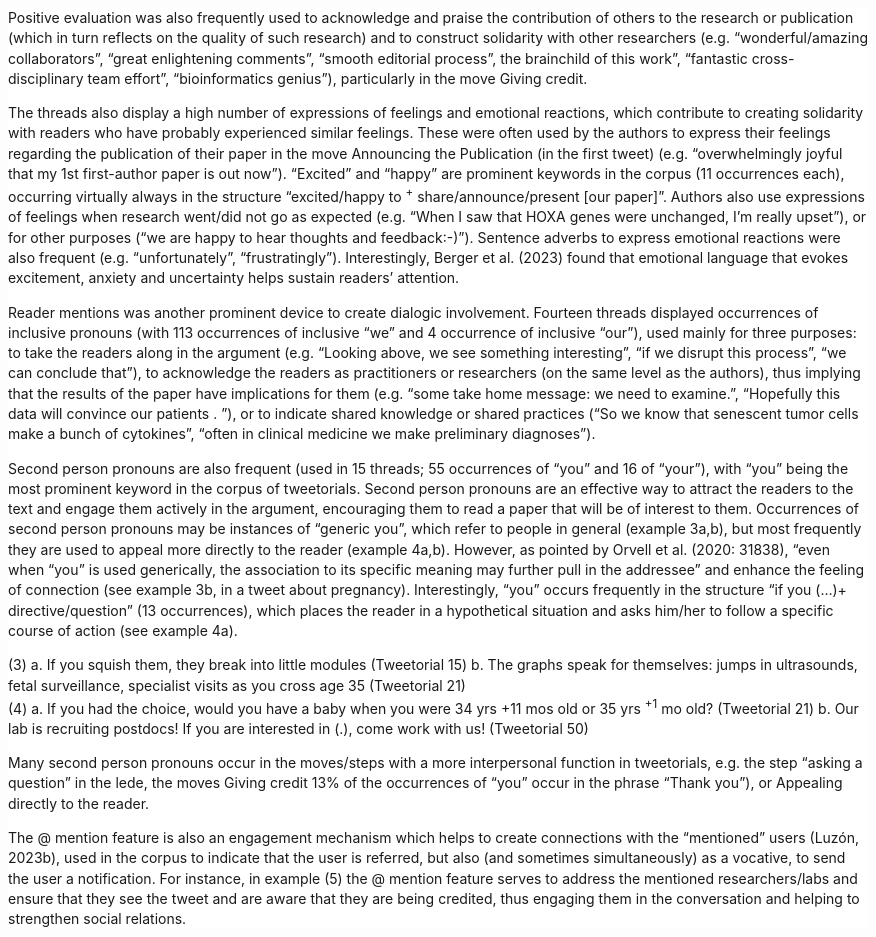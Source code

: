Positive evaluation was also frequently used to acknowledge and praise the contribution of others to the research or publication (which in turn reflects on the quality of such research) and to construct solidarity with other researchers (e.g. “wonderful/amazing collaborators”, “great enlightening comments”, “smooth editorial process”, the brainchild of this work”, “fantastic cross-disciplinary team effort”, “bioinformatics genius”), particularly in the move Giving credit.

The threads also display a high number of expressions of feelings and emotional reactions, which contribute to creating solidarity with readers who have probably experienced similar feelings. These were often used by the authors to express their feelings regarding the publication of their paper in the move Announcing the Publication (in the first tweet) (e.g. “overwhelmingly joyful that my 1st first-author paper is out now”). “Excited” and “happy” are prominent keywords in the corpus (11 occurrences each), occurring virtually always in the structure “excited/happy to $^ +$ share/announce/present [our paper]”. Authors also use expressions of feelings when research went/did not go as expected (e.g. “When I saw that HOXA genes were unchanged, I’m really upset”), or for other purposes (“we are happy to hear thoughts and feedback:-)”). Sentence adverbs to express emotional reactions were also frequent (e.g. “unfortunately”, “frustratingly”). Interestingly, Berger et al. (2023) found that emotional language that evokes excitement, anxiety and uncertainty helps sustain readers’ attention.

Reader mentions was another prominent device to create dialogic involvement. Fourteen threads displayed occurrences of inclusive pronouns (with 113 occurrences of inclusive “we” and 4 occurrence of inclusive “our”), used mainly for three purposes: to take the readers along in the argument (e.g. “Looking above, we see something interesting”, “if we disrupt this process”, “we can conclude that”), to acknowledge the readers as practitioners or researchers (on the same level as the authors), thus implying that the results of the paper have implications for them (e.g. “some take home message: we need to examine.”, “Hopefully this data will convince our patients . ”), or to indicate shared knowledge or shared practices (“So we know that senescent tumor cells make a bunch of cytokines”, “often in clinical medicine we make preliminary diagnoses”).

Second person pronouns are also frequent (used in 15 threads; 55 occurrences of “you” and 16 of “your”), with “you” being the most prominent keyword in the corpus of tweetorials. Second person pronouns are an effective way to attract the readers to the text and engage them actively in the argument, encouraging them to read a paper that will be of interest to them. Occurrences of second person pronouns may be instances of “generic you”, which refer to people in general (example 3a,b), but most frequently they are used to appeal more directly to the reader (example 4a,b). However, as pointed by Orvell et al. (2020: 31838), “even when “you” is used generically, the association to its specific meaning may further pull in the addressee” and enhance the feeling of connection (see example 3b, in a tweet about pregnancy). Interestingly, “you” occurs frequently in the structure “if you $( \ldots ) +$ directive/question” (13 occurrences), which places the reader in a hypothetical situation and asks him/her to follow a specific course of action (see example 4a).

(3) a. If you squish them, they break into little modules (Tweetorial 15) b. The graphs speak for themselves: jumps in ultrasounds, fetal surveillance, specialist visits as you cross age 35 (Tweetorial 21)   
(4) a. If you had the choice, would you have a baby when you were 34 yrs $+ 1 1$ mos old or 35 yrs $^ { + 1 }$ mo old? (Tweetorial 21) b. Our lab is recruiting postdocs! If you are interested in (.), come work with us! (Tweetorial 50)

Many second person pronouns occur in the moves/steps with a more interpersonal function in tweetorials, e.g. the step “asking a question” in the lede, the moves Giving credit $1 3 \%$ of the occurrences of “you” occur in the phrase “Thank you”), or Appealing directly to the reader.

The $@$ mention feature is also an engagement mechanism which helps to create connections with the “mentioned” users (Luzón, 2023b), used in the corpus to indicate that the user is referred, but also (and sometimes simultaneously) as a vocative, to send the user a notification. For instance, in example (5) the $@$ mention feature serves to address the mentioned researchers/labs and ensure that they see the tweet and are aware that they are being credited, thus engaging them in the conversation and helping to strengthen social relations.
